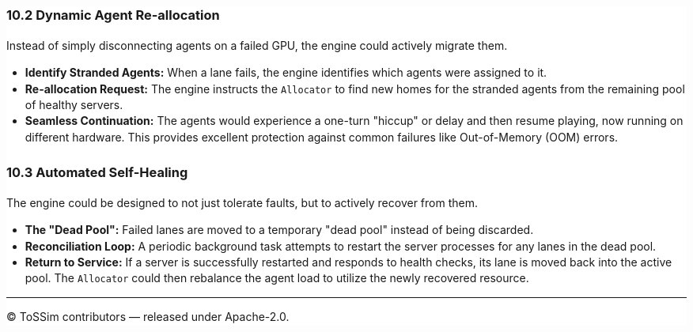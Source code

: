 ### 10.2 Dynamic Agent Re-allocation
Instead of simply disconnecting agents on a failed GPU, the engine could actively migrate them.
-   **Identify Stranded Agents:** When a lane fails, the engine identifies which agents were assigned to it.
-   **Re-allocation Request:** The engine instructs the `Allocator` to find new homes for the stranded agents from the remaining pool of healthy servers.
-   **Seamless Continuation:** The agents would experience a one-turn "hiccup" or delay and then resume playing, now running on different hardware. This provides excellent protection against common failures like Out-of-Memory (OOM) errors.

### 10.3 Automated Self-Healing
The engine could be designed to not just tolerate faults, but to actively recover from them.
-   **The "Dead Pool":** Failed lanes are moved to a temporary "dead pool" instead of being discarded.
-   **Reconciliation Loop:** A periodic background task attempts to restart the server processes for any lanes in the dead pool.
-   **Return to Service:** If a server is successfully restarted and responds to health checks, its lane is moved back into the active pool. The `Allocator` could then rebalance the agent load to utilize the newly recovered resource.

---

© ToSSim contributors — released under Apache-2.0.
